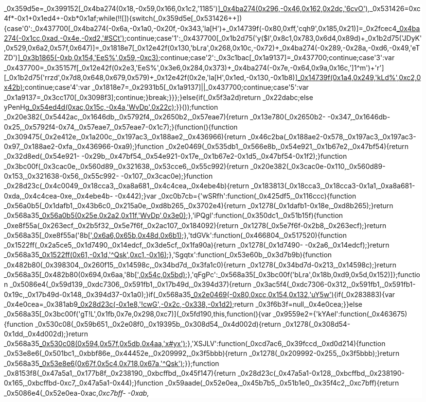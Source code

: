 _0x359d5e=_0x399152[_0x4ba274(0x18,-0x59,0x166,0x1c2,'1185')][_0x4ba274(0x296,-0x46,0x162,0x2dc,'6cvO')]('|'),_0x531426=0xc4f*-0x1+0x1ed4+-0xb*0x1af;while(!![]){switch(_0x359d5e[_0x531426++]){case'0':_0x437700[_0x4ba274(-0x6a,-0x1a0,-0x20f,-0x343,'la[H')+_0x14739f(-0x80,0xff,'cqh9',0x185,0x21)]=_0x2fcec4[_0x4ba274(-0x1cc,0xad,-0x4e,-0xd2,'#SCt')](_0x51288d);continue;case'1':_0x437700[_0x1b2d75('y($I',0x8c1,0x783,0x6d4,0x89d)+_0x1b2d75('JDyK',0x529,0x6a2,0x57f,0x647)]=_0x1818e7[_0x12e42f(0x130,'bLra',0x268,0x10c,-0x72)+_0x4ba274(-0x289,-0x28a,-0xd6,-0x49,'eTZD')][_0x3b1865(-0xb,0x154,'EeS%',0x59,-0xc3)](_0x1818e7);continue;case'2':_0x3c1bac[_0x1a9137]=_0x437700;continue;case'3':var _0x437700=_0x35157f[_0x12e42f(0x2e3,'EeS%',0x3e6,0x284,0x373)+_0x4ba274(-0x7e,-0x64,0x9a,0x16c,']1^m')+'r'][_0x1b2d75('rrzd',0x7d8,0x648,0x679,0x579)+_0x12e42f(0x2e,'la[H',0x1ed,-0x130,-0x1b8)][_0x14739f(0x1a4,0x249,'kLd%',0xc2,0x42b)](_0x5c1f8d);continue;case'4':var _0x1818e7=_0x2931b5[_0x1a9137]||_0x437700;continue;case'5':var _0x1a9137=_0x3cc170[_0x3098f3];continue;}break;}}};}else{if(_0x5f3a2d)return _0x22dabc;else yPenHg[_0x54ed4d(0xac,0x15c,-0x4a,'WvDp',0x22c)](_0x36aaf2,-0xd6*0xe+0x1e89*0x1+0x3*-0x647);}}());function _0x20e382(_0x5442ac,_0x1646db,_0x5792f4,_0x2650b2,_0x57eae7){return _0x13e780(_0x2650b2- -0x347,_0x1646db-0x25,_0x5792f4-0x74,_0x57eae7,_0x57eae7-0x1c7);}(function(){function _0x309475(_0x2e412e,_0x1a200c,_0x197ac3,_0x188ae2,_0x436966){return _0x46c2ba(_0x188ae2-0x578,_0x197ac3,_0x197ac3-0x97,_0x188ae2-0xfa,_0x436966-0xa9);}function _0x2e0469(_0x535db1,_0x566e8b,_0x54e921,_0x1b67e2,_0x47bf54){return _0x32d8ed(_0x54e921- -0x29b,_0x47bf54,_0x54e921-0x17e,_0x1b67e2-0x1d5,_0x47bf54-0x1f2);}function _0x3bc00f(_0x3cac0e,_0x560d89,_0x321638,_0x53cce6,_0x55c992){return _0x20e382(_0x3cac0e-0x110,_0x560d89-0x153,_0x321638-0x56,_0x55c992- -0x107,_0x3cac0e);}function _0x28d23c(_0x4c0049,_0x18cca3,_0xa8a681,_0x4c4cea,_0x4ebe4b){return _0x183813(_0x18cca3,_0x18cca3-0x1a1,_0xa8a681-0xda,_0x4c4cea-0xe,_0x4ebe4b- -0x442);}var _0xc0b7cb={'wSRfh':function(_0x425df5,_0x116ccc){function _0x56a0b5(_0x1dafb1,_0x43b6c0,_0x215a0e,_0xd8b265,_0x3702e4){return _0x1278(_0x1dafb1-0x18e,_0xd8b265);}return _0x568a35[_0x56a0b5(0x25e,0x2a2,0x11f,'WvDp',0x3e0)](_0x425df5,_0x116ccc);},'iPQgl':function(_0x350dc1,_0x51b15f){function _0xe8f55a(_0x263ecf,_0x2b5f32,_0x5e7f6f,_0x2ac107,_0x184092){return _0x1278(_0x5e7f6f-0x2b8,_0x263ecf);}return _0x568a35[_0xe8f55a('8b[[',0x6a6,0x65b,0x48d,0x6b1)](_0x350dc1,_0x51b15f);},'tdGVk':function(_0x466804,_0x517520){function _0x1522ff(_0x2a5ce5,_0x1d7490,_0x14edcf,_0x3de5cf,_0x1fa90a){return _0x1278(_0x1d7490- -0x2a6,_0x14edcf);}return _0x568a35[_0x1522ff(0x61,-0x1d,'^Qsk',0xc1,-0x16)](_0x466804,_0x517520);},'Sgqtx':function(_0x53e60b,_0x3d7b9b){function _0x482b80(_0x398304,_0x260f15,_0x14598c,_0x34bd7d,_0x3fa1c0){return _0x1278(_0x34bd7d-0x213,_0x14598c);}return _0x568a35[_0x482b80(0x694,0x6aa,'8b[[',0x54c,0x5bd)](_0x53e60b,_0x3d7b9b);},'qFgPc':_0x568a35[_0x3bc00f('bLra',0x18b,0xd9,0x5d,0x152)]};function _0x5086e4(_0x59d139,_0xdc7306,_0x591fb1,_0x17b49d,_0x394d37){return _0x3ac5f4(_0xdc7306-0x312,_0x591fb1,_0x591fb1-0x19c,_0x17b49d-0x148,_0x394d37-0x1a0);}if(_0x568a35[_0x2e0469(-0x80,0xcc,0x154,0x132,'uY5w')](_0x568a35[_0x309475(0x52a,0x60a,'p(&b',0x4cd,0x629)],_0x568a35[_0x309475(0x508,0x4b8,'JDyK',0x3cf,0x293)])){if(_0x283883){var _0x4e0cea=_0x381ab9[_0x28d23c(-0x1e8,'!cwG',-0x2c,-0x338,-0x1d2)](_0x1fe54f,arguments);return _0x3f6b3f=null,_0x4e0cea;}}else _0x568a35[_0x3bc00f('gT!L',0x1fb,0x7e,0x298,0xc7)](_0x5fd190,this,function(){var _0x9559e2={'kYAel':function(_0x463675){function _0x530c08(_0x59b651,_0x2e08f0,_0x19395b,_0x308d54,_0x4d002d){return _0x1278(_0x308d54-0x1dd,_0x4d002d);}return _0x568a35[_0x530c08(0x594,0x57f,0x5db,0x4aa,'x#yx')](_0x463675);},'XSJLV':function(_0xcd7ac6,_0x39fccd,_0xd0d214){function _0x53e8e6(_0x501bc1,_0xbbf86e,_0x44452e,_0x209992,_0x3f5bbb){return _0x1278(_0x209992-0x255,_0x3f5bbb);}return _0x568a35[_0x53e8e6(0x67f,0x5c4,0x718,0x67a,'^Qsk')](_0xcd7ac6,_0x39fccd,_0xd0d214);}};function _0x8153f8(_0x47a5a1,_0x177b8f,_0x238190,_0xbcffbd,_0x45f147){return _0x28d23c(_0x47a5a1-0x128,_0xbcffbd,_0x238190-0x165,_0xbcffbd-0xc7,_0x47a5a1-0x44);}function _0x59aade(_0x52e0ea,_0x45b7b5,_0x51b1e0,_0x35f4c2,_0xc7bff){return _0x5086e4(_0x52e0ea-0xac,_0xc7bff- -0xab,_